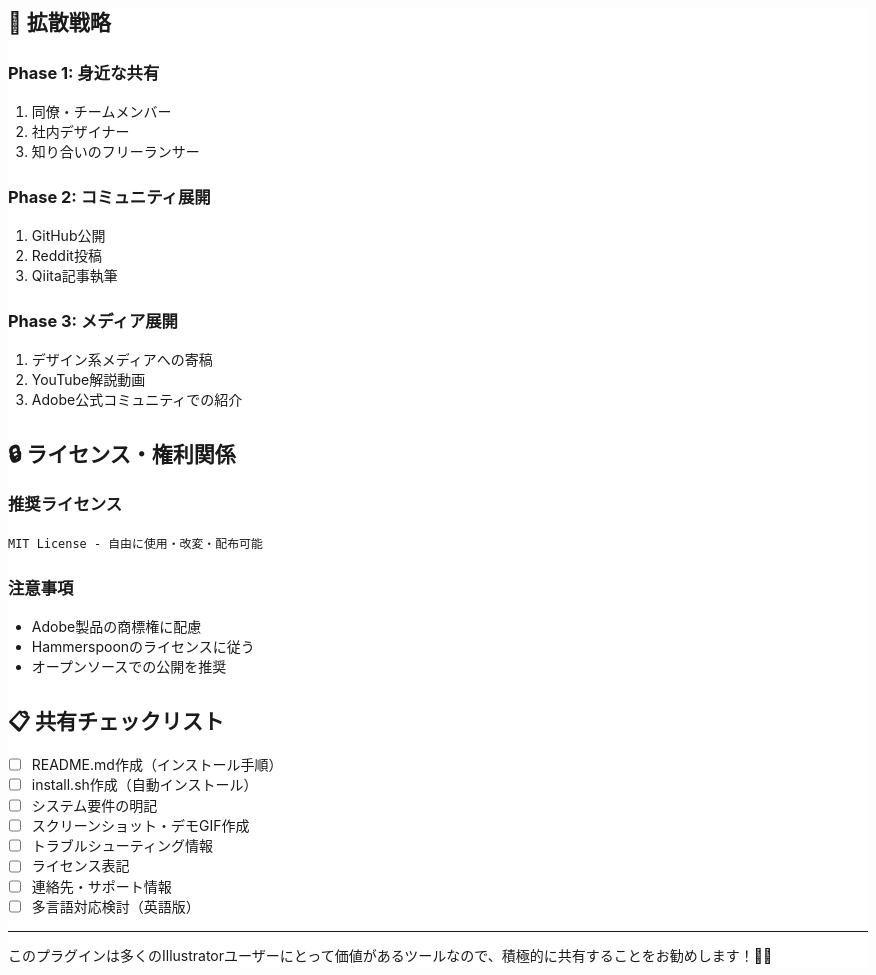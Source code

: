 ## 🚀 拡散戦略

### Phase 1: 身近な共有
1. 同僚・チームメンバー
2. 社内デザイナー
3. 知り合いのフリーランサー

### Phase 2: コミュニティ展開
1. GitHub公開
2. Reddit投稿
3. Qiita記事執筆

### Phase 3: メディア展開
1. デザイン系メディアへの寄稿
2. YouTube解説動画
3. Adobe公式コミュニティでの紹介

## 🔒 ライセンス・権利関係

### 推奨ライセンス
```
MIT License - 自由に使用・改変・配布可能
```

### 注意事項
- Adobe製品の商標権に配慮
- Hammerspoonのライセンスに従う
- オープンソースでの公開を推奨

## 📋 共有チェックリスト

- [ ] README.md作成（インストール手順）
- [ ] install.sh作成（自動インストール）
- [ ] システム要件の明記
- [ ] スクリーンショット・デモGIF作成
- [ ] トラブルシューティング情報
- [ ] ライセンス表記
- [ ] 連絡先・サポート情報
- [ ] 多言語対応検討（英語版）

---

このプラグインは多くのIllustratorユーザーにとって価値があるツールなので、積極的に共有することをお勧めします！🎨✨